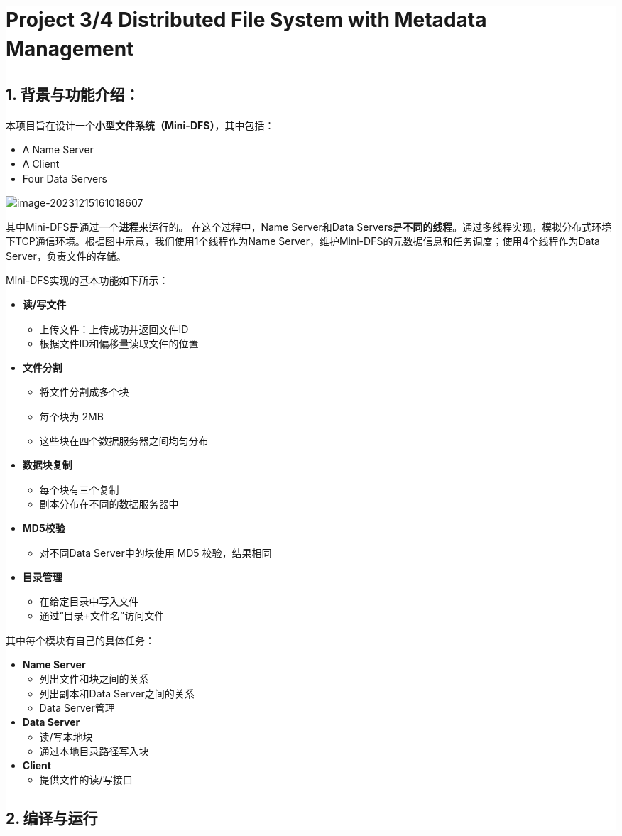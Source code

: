 # **Project 3/4 Distributed File System with Metadata Management**

## 1. 背景与功能介绍：

本项目旨在设计一个**小型文件系统（Mini-DFS）**，其中包括：

- A Name Server
- A Client
- Four Data Servers

![image-20231215161018607](images\image-1)

其中Mini-DFS是通过一个**进程**来运行的。 在这个过程中，Name Server和Data Servers是**不同的线程**。通过多线程实现，模拟分布式环境下TCP通信环境。根据图中示意，我们使用1个线程作为Name Server，维护Mini-DFS的元数据信息和任务调度；使用4个线程作为Data Server，负责文件的存储。

Mini-DFS实现的基本功能如下所示：

- **读/写文件**

  - 上传文件：上传成功并返回文件ID
  - 根据文件ID和偏移量读取文件的位置

- **文件分割**

  -  将文件分割成多个块

  - 每个块为 2MB

  -  这些块在四个数据服务器之间均匀分布

- **数据块复制**
  -  每个块有三个复制
  -  副本分布在不同的数据服务器中
- **MD5校验**
  - 对不同Data Server中的块使用 MD5 校验，结果相同
- **目录管理**
  - 在给定目录中写入文件
  - 通过“目录+文件名”访问文件

其中每个模块有自己的具体任务：

- **Name Server**
  -  列出文件和块之间的关系
  - 列出副本和Data Server之间的关系
  -  Data Server管理
- **Data Server**
  - 读/写本地块
  - 通过本地目录路径写入块
- **Client**
  - 提供文件的读/写接口

## 2. 编译与运行

